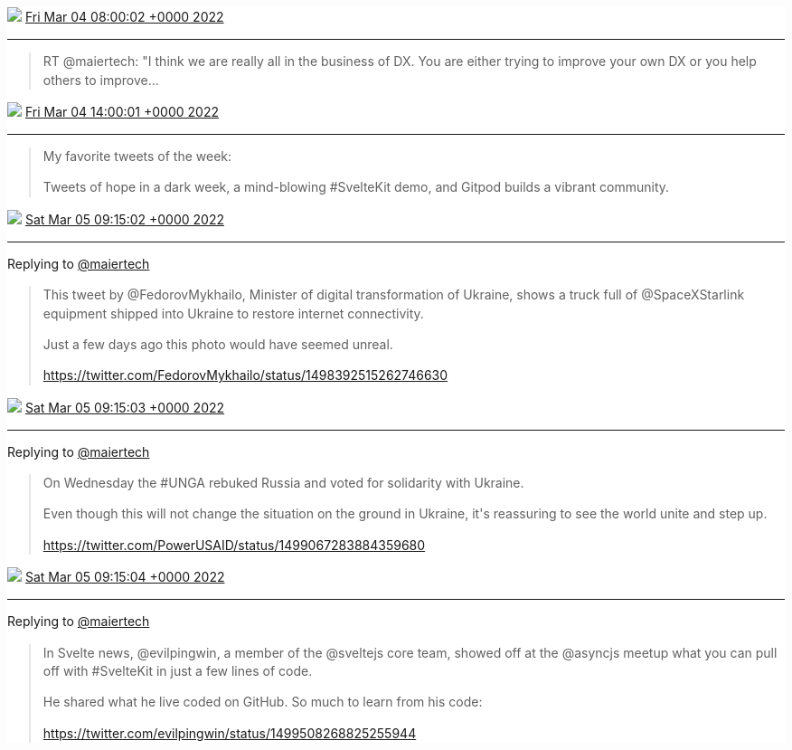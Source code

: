 <img src="media/tweet.ico" width="12" /> [Fri Mar 04 08:00:02 +0000 2022](https://twitter.com/maiertech/status/1499655897710088196)

----

> RT @maiertech: "I think we are really all in the business of DX. You are either trying to improve your own DX or you help others to improve…

<img src="media/tweet.ico" width="12" /> [Fri Mar 04 14:00:01 +0000 2022](https://twitter.com/maiertech/status/1499746488544493571)

----

> My favorite tweets of the week:
> 
> Tweets of hope in a dark week, a mind-blowing #SvelteKit demo,  and Gitpod builds a vibrant community.

<img src="media/tweet.ico" width="12" /> [Sat Mar 05 09:15:02 +0000 2022](https://twitter.com/maiertech/status/1500037159457148932)

----

Replying to [@maiertech](https://twitter.com/maiertech/status/1500037159457148932)

> This tweet by @FedorovMykhailo, Minister of digital transformation of Ukraine, shows a truck full of @SpaceXStarlink equipment shipped into Ukraine to restore internet connectivity.
> 
> Just a few days ago this photo would have seemed unreal.
> 
> https://twitter.com/FedorovMykhailo/status/1498392515262746630

<img src="media/tweet.ico" width="12" /> [Sat Mar 05 09:15:03 +0000 2022](https://twitter.com/maiertech/status/1500037163219517440)

----

Replying to [@maiertech](https://twitter.com/maiertech/status/1500037163219517440)

> On Wednesday the #UNGA rebuked Russia and voted for solidarity with Ukraine.
> 
> Even though this will not change the situation on the ground in Ukraine, it's reassuring to see the world unite and step up.
> 
> https://twitter.com/PowerUSAID/status/1499067283884359680

<img src="media/tweet.ico" width="12" /> [Sat Mar 05 09:15:04 +0000 2022](https://twitter.com/maiertech/status/1500037167040503813)

----

Replying to [@maiertech](https://twitter.com/maiertech/status/1500037167040503813)

> In Svelte news, @evilpingwin, a member of the @sveltejs core team, showed off at the @asyncjs meetup what you can pull off with #SvelteKit in just a few lines of code.
> 
> He shared what he live coded on GitHub. So much to learn from his code:
> 
> https://twitter.com/evilpingwin/status/1499508268825255944
